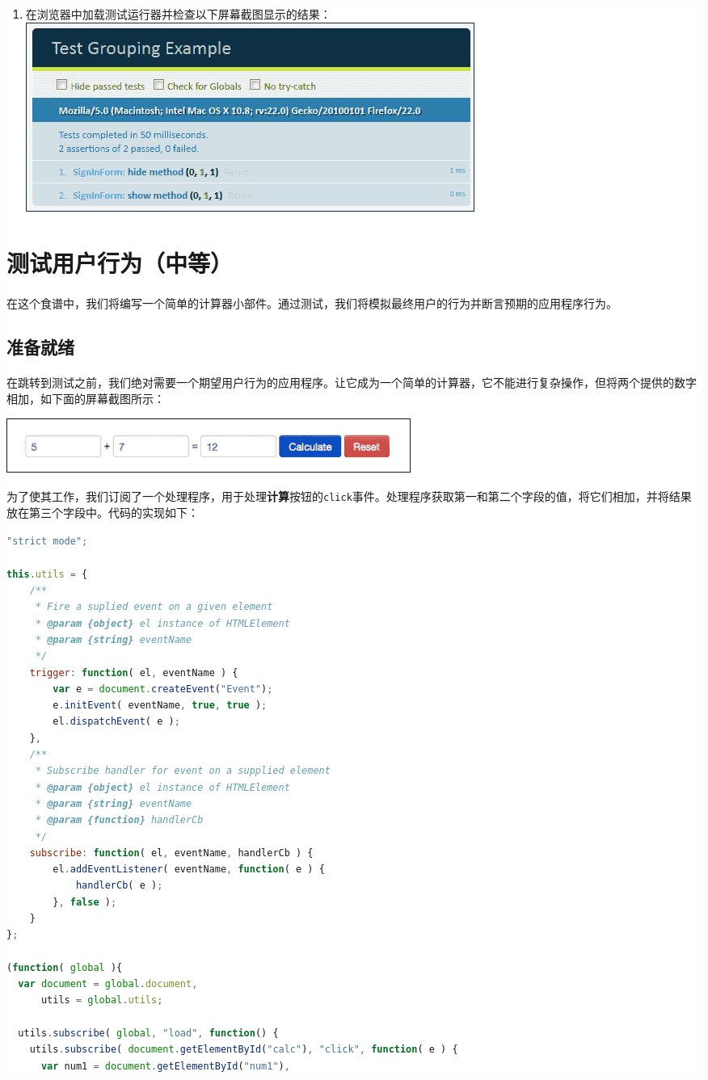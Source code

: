 1.  在浏览器中加载测试运行器并检查以下屏幕截图显示的结果：![如何做到这一点](img/2173_07_01.jpg)

# 测试用户行为（中等）

在这个食谱中，我们将编写一个简单的计算器小部件。通过测试，我们将模拟最终用户的行为并断言预期的应用程序行为。

## 准备就绪

在跳转到测试之前，我们绝对需要一个期望用户行为的应用程序。让它成为一个简单的计算器，它不能进行复杂操作，但将两个提供的数字相加，如下面的屏幕截图所示：

![准备就绪](img/2173_08_01.jpg)

为了使其工作，我们订阅了一个处理程序，用于处理**计算**按钮的`click`事件。处理程序获取第一和第二个字段的值，将它们相加，并将结果放在第三个字段中。代码的实现如下：

```js
"strict mode";

this.utils = {
    /**
     * Fire a suplied event on a given element
     * @param {object} el instance of HTMLElement
     * @param {string} eventName
     */
    trigger: function( el, eventName ) {
        var e = document.createEvent("Event");
        e.initEvent( eventName, true, true );
        el.dispatchEvent( e );
    },
    /**
     * Subscribe handler for event on a supplied element
     * @param {object} el instance of HTMLElement
     * @param {string} eventName
     * @param {function} handlerCb
     */
    subscribe: function( el, eventName, handlerCb ) {
        el.addEventListener( eventName, function( e ) {
            handlerCb( e ); 
        }, false );
    }
};

(function( global ){
  var document = global.document,
      utils = global.utils;

  utils.subscribe( global, "load", function() {
    utils.subscribe( document.getElementById("calc"), "click", function( e ) {
      var num1 = document.getElementById("num1"),
```